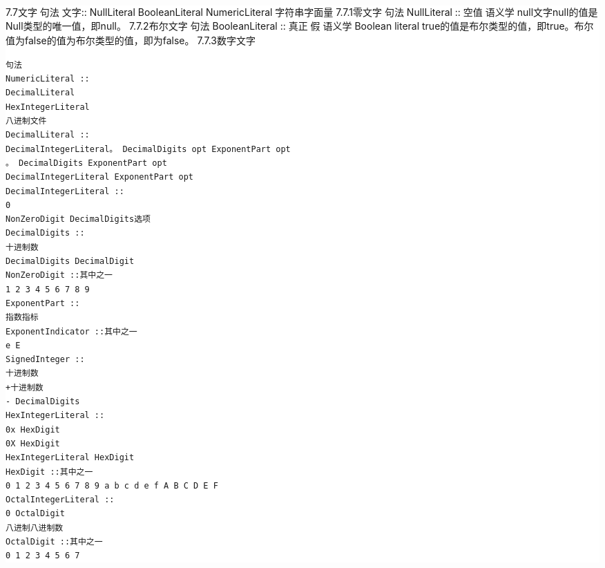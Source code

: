 7.7文字
句法
文字::
NullLiteral
BooleanLiteral
NumericLiteral
字符串字面量
7.7.1零文字
句法
NullLiteral ::
空值
语义学
null文字null的值是Null类型的唯一值，即null。
7.7.2布尔文字
句法
BooleanLiteral ::
真正
假
语义学
Boolean literal true的值是布尔类型的值，即true。布尔值为false的值为布尔类型的值，即为false。
7.7.3数字文字

```
句法
NumericLiteral ::
DecimalLiteral
HexIntegerLiteral
八进制文件
DecimalLiteral ::
DecimalIntegerLiteral。 DecimalDigits opt ExponentPart opt
。 DecimalDigits ExponentPart opt
DecimalIntegerLiteral ExponentPart opt
DecimalIntegerLiteral ::
0
NonZeroDigit DecimalDigits选项
DecimalDigits ::
十进制数
DecimalDigits DecimalDigit
NonZeroDigit ::其中之一
1 2 3 4 5 6 7 8 9
ExponentPart ::
指数指标
ExponentIndicator ::其中之一
e E
SignedInteger ::
十进制数
+十进制数
- DecimalDigits
HexIntegerLiteral ::
0x HexDigit
0X HexDigit
HexIntegerLiteral HexDigit
HexDigit ::其中之一
0 1 2 3 4 5 6 7 8 9 a b c d e f A B C D E F
OctalIntegerLiteral ::
0 OctalDigit
八进制八进制数
OctalDigit ::其中之一
0 1 2 3 4 5 6 7
```
